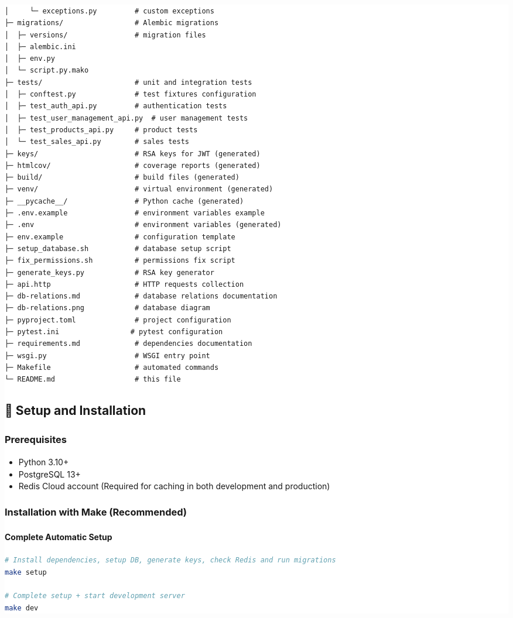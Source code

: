 ```
│     └─ exceptions.py         # custom exceptions
├─ migrations/                 # Alembic migrations
│  ├─ versions/                # migration files
│  ├─ alembic.ini
│  ├─ env.py
│  └─ script.py.mako
├─ tests/                      # unit and integration tests
│  ├─ conftest.py              # test fixtures configuration
│  ├─ test_auth_api.py         # authentication tests
│  ├─ test_user_management_api.py  # user management tests
│  ├─ test_products_api.py     # product tests
│  └─ test_sales_api.py        # sales tests
├─ keys/                       # RSA keys for JWT (generated)
├─ htmlcov/                    # coverage reports (generated)
├─ build/                      # build files (generated)
├─ venv/                       # virtual environment (generated)
├─ __pycache__/                # Python cache (generated)
├─ .env.example                # environment variables example
├─ .env                        # environment variables (generated)
├─ env.example                 # configuration template
├─ setup_database.sh           # database setup script
├─ fix_permissions.sh          # permissions fix script
├─ generate_keys.py            # RSA key generator
├─ api.http                    # HTTP requests collection
├─ db-relations.md             # database relations documentation
├─ db-relations.png            # database diagram
├─ pyproject.toml              # project configuration
├─ pytest.ini                 # pytest configuration
├─ requirements.md             # dependencies documentation
├─ wsgi.py                     # WSGI entry point
├─ Makefile                    # automated commands
└─ README.md                   # this file
```

## 🚀 Setup and Installation

### Prerequisites

- Python 3.10+
- PostgreSQL 13+
- Redis Cloud account (Required for caching in both development and production)

### Installation with Make (Recommended)

#### Complete Automatic Setup
```bash
# Install dependencies, setup DB, generate keys, check Redis and run migrations
make setup

# Complete setup + start development server
make dev
```
